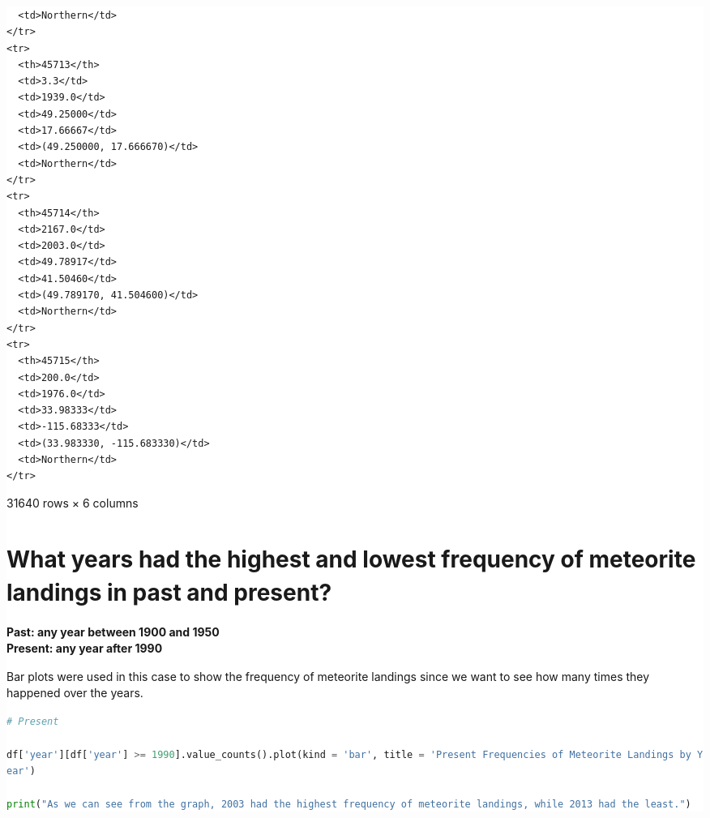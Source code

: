       <td>Northern</td>
    </tr>
    <tr>
      <th>45713</th>
      <td>3.3</td>
      <td>1939.0</td>
      <td>49.25000</td>
      <td>17.66667</td>
      <td>(49.250000, 17.666670)</td>
      <td>Northern</td>
    </tr>
    <tr>
      <th>45714</th>
      <td>2167.0</td>
      <td>2003.0</td>
      <td>49.78917</td>
      <td>41.50460</td>
      <td>(49.789170, 41.504600)</td>
      <td>Northern</td>
    </tr>
    <tr>
      <th>45715</th>
      <td>200.0</td>
      <td>1976.0</td>
      <td>33.98333</td>
      <td>-115.68333</td>
      <td>(33.983330, -115.683330)</td>
      <td>Northern</td>
    </tr>
  </tbody>
</table>
<p>31640 rows × 6 columns</p>
</div>



# What years had the highest and lowest frequency of meteorite landings in past and present?

<b>Past: any year between 1900 and 1950 <br>
Present: any year after 1990</b>

Bar plots were used in this case to show the frequency of meteorite landings since we want to see how many times they happened over the years.


```python
# Present

df['year'][df['year'] >= 1990].value_counts().plot(kind = 'bar', title = 'Present Frequencies of Meteorite Landings by Year')

print("As we can see from the graph, 2003 had the highest frequency of meteorite landings, while 2013 had the least.")
```
